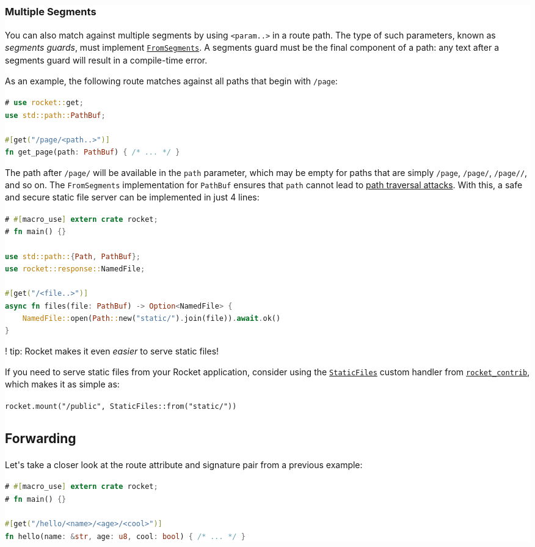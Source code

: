 ### Multiple Segments

You can also match against multiple segments by using `<param..>` in a route
path. The type of such parameters, known as _segments guards_, must implement
[`FromSegments`]. A segments guard must be the final component of a path: any
text after a segments guard will result in a compile-time error.

As an example, the following route matches against all paths that begin with
`/page`:

```rust
# use rocket::get;
use std::path::PathBuf;

#[get("/page/<path..>")]
fn get_page(path: PathBuf) { /* ... */ }
```

The path after `/page/` will be available in the `path` parameter, which may be
empty for paths that are simply `/page`, `/page/`, `/page//`, and so on. The
`FromSegments` implementation for `PathBuf` ensures that `path` cannot lead to
[path traversal attacks]. With this, a safe and secure static file server can be
implemented in just 4 lines:

```rust
# #[macro_use] extern crate rocket;
# fn main() {}

use std::path::{Path, PathBuf};
use rocket::response::NamedFile;

#[get("/<file..>")]
async fn files(file: PathBuf) -> Option<NamedFile> {
    NamedFile::open(Path::new("static/").join(file)).await.ok()
}
```

[path traversal attacks]: https://www.owasp.org/index.php/Path_Traversal

! tip: Rocket makes it even _easier_ to serve static files!

  If you need to serve static files from your Rocket application, consider using
  the [`StaticFiles`] custom handler from [`rocket_contrib`], which makes it as
  simple as:

  `rocket.mount("/public", StaticFiles::from("static/"))`

[`rocket_contrib`]: @api/rocket_contrib/
[`StaticFiles`]: @api/rocket_contrib/serve/struct.StaticFiles.html
[`FromSegments`]: @api/rocket/request/trait.FromSegments.html

## Forwarding

Let's take a closer look at the route attribute and signature pair from a
previous example:

```rust
# #[macro_use] extern crate rocket;
# fn main() {}

#[get("/hello/<name>/<age>/<cool>")]
fn hello(name: &str, age: u8, cool: bool) { /* ... */ }
```


[`route`]: @api/rocket/attr.route.html
[`FromParam`]: @api/rocket/request/trait.FromParam.html
[`FromParam` API docs]: @api/rocket/request/trait.FromParam.html
[`FromRequest`]: @api/rocket/request/trait.FromRequest.html
[`CookieJar`]: @api/rocket/http/struct.CookieJar.html
[cookies example]: @example/cookies
[`CookieJar::add()`]: @api/rocket/http/struct.CookieJar.html#method.add
[`get_private`]: @api/rocket/http/struct.CookieJar.html#method.get_private
[`get_private_pending`]: @api/rocket/http/struct.CookieJar.html#method.get_private_pending
[`add_private`]: @api/rocket/http/struct.CookieJar.html#method.add_private
[`remove_private`]: @api/rocket/http/struct.CookieJar.html#method.remove_private
[`ContentType::parse_flexible()`]: @api/rocket/http/struct.ContentType.html#method.parse_flexible
[`FromData`]: @api/rocket/data/trait.FromData.html
[JSON example]: @example/json
[`TempFile`]: @api/rocket/data/struct.TempFile.html
[`Form`]: @api/rocket/form/struct.Form.html
[`FromForm`]: @api/rocket/form/trait.FromForm.html
[`Form<Strict<T>>`]: @api/rocket/form/struct.Strict.html
[`Lenient`]: @api/rocket/form/struct.Lenient.html
[`Errors<'_>`]: @api/rocket/form/struct.Errors.html
[`form::Result`]: @api/rocket/form/type.Result.html
[`form::validate`]: @api/rocket/form/validate/index.html
[`form::validate::range`]: @api/rocket/form/validate/fn.range.html
[`form::Result`]: @api/rocket/form/type.Result.html
[`Errors<'_>`]: @api/rocket/form/error/struct.Errors.html
[`Contextual`]: @api/rocket/form/struct.Contextual.html
[`Context`]: @api/rocket/form/struct.Context.html
[forms example]: @example/forms
[`catch`]: @api/rocket/attr.catch.html
[`register()`]: @api/rocket/struct.Rocket.html#method.register
[`mount()`]: @api/rocket/struct.Rocket.html#method.mount
[`catchers!`]: @api/rocket/macro.catchers.html
[`&Request`]: @api/rocket/struct.Request.html
[`Status`]: @api/rocket/http/struct.Status.html
[`Catcher`]: @api/rocket/catcher/struct.Catcher.html